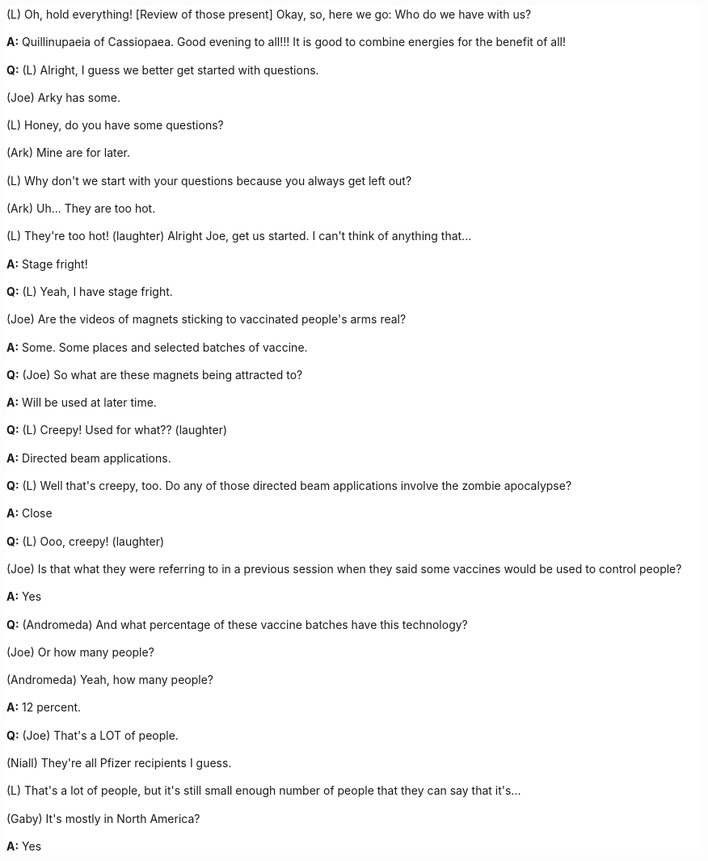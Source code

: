 (L) Oh, hold everything! [Review of those present] Okay, so, here we go: Who do we have with us?

**A:** Quillinupaeia of Cassiopaea. Good evening to all!!! It is good to combine energies for the benefit of all!

**Q:** (L) Alright, I guess we better get started with questions.

(Joe) Arky has some.

(L) Honey, do you have some questions?

(Ark) Mine are for later.

(L) Why don't we start with your questions because you always get left out?

(Ark) Uh... They are too hot.

(L) They're too hot! (laughter) Alright Joe, get us started. I can't think of anything that...

**A:** Stage fright!

**Q:** (L) Yeah, I have stage fright.

(Joe) Are the videos of magnets sticking to vaccinated people's arms real?

**A:** Some. Some places and selected batches of vaccine.

**Q:** (Joe) So what are these magnets being attracted to?

**A:** Will be used at later time.

**Q:** (L) Creepy! Used for what?? (laughter)

**A:** Directed beam applications.

**Q:** (L) Well that's creepy, too. Do any of those directed beam applications involve the zombie apocalypse?

**A:** Close

**Q:** (L) Ooo, creepy! (laughter)

(Joe) Is that what they were referring to in a previous session when they said some vaccines would be used to control people?

**A:** Yes

**Q:** (Andromeda) And what percentage of these vaccine batches have this technology?

(Joe) Or how many people?

(Andromeda) Yeah, how many people?

**A:** 12 percent.

**Q:** (Joe) That's a LOT of people.

(Niall) They're all Pfizer recipients I guess.

(L) That's a lot of people, but it's still small enough number of people that they can say that it's...

(Gaby) It's mostly in North America?

**A:** Yes
